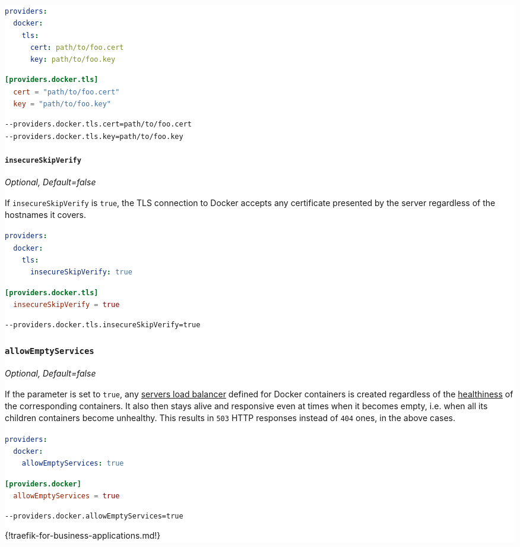 ```yaml tab="File (YAML)"
providers:
  docker:
    tls:
      cert: path/to/foo.cert
      key: path/to/foo.key
```

```toml tab="File (TOML)"
[providers.docker.tls]
  cert = "path/to/foo.cert"
  key = "path/to/foo.key"
```

```bash tab="CLI"
--providers.docker.tls.cert=path/to/foo.cert
--providers.docker.tls.key=path/to/foo.key
```

#### `insecureSkipVerify`

_Optional, Default=false_

If `insecureSkipVerify` is `true`, the TLS connection to Docker accepts any certificate presented by the server regardless of the hostnames it covers.

```yaml tab="File (YAML)"
providers:
  docker:
    tls:
      insecureSkipVerify: true
```

```toml tab="File (TOML)"
[providers.docker.tls]
  insecureSkipVerify = true
```

```bash tab="CLI"
--providers.docker.tls.insecureSkipVerify=true
```

### `allowEmptyServices`

_Optional, Default=false_

If the parameter is set to `true`,
any [servers load balancer](../routing/services/index.md#servers-load-balancer) defined for Docker containers is created 
regardless of the [healthiness](https://docs.docker.com/engine/reference/builder/#healthcheck) of the corresponding containers.
It also then stays alive and responsive even at times when it becomes empty,
i.e. when all its children containers become unhealthy.
This results in `503` HTTP responses instead of `404` ones,
in the above cases.

```yaml tab="File (YAML)"
providers:
  docker:
    allowEmptyServices: true
```

```toml tab="File (TOML)"
[providers.docker]
  allowEmptyServices = true
```

```bash tab="CLI"
--providers.docker.allowEmptyServices=true
```

{!traefik-for-business-applications.md!}
